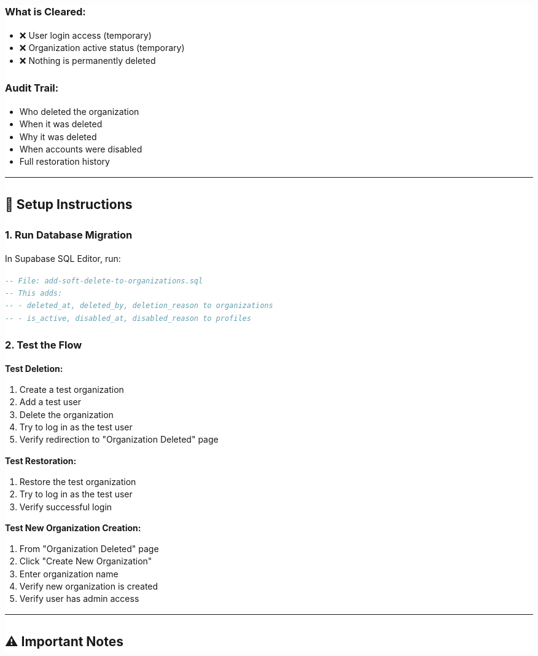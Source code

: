 ### What is Cleared:
- ❌ User login access (temporary)
- ❌ Organization active status (temporary)
- ❌ Nothing is permanently deleted

### Audit Trail:
- Who deleted the organization
- When it was deleted
- Why it was deleted
- When accounts were disabled
- Full restoration history

---

## 🚀 Setup Instructions

### 1. Run Database Migration

In Supabase SQL Editor, run:
```sql
-- File: add-soft-delete-to-organizations.sql
-- This adds:
-- - deleted_at, deleted_by, deletion_reason to organizations
-- - is_active, disabled_at, disabled_reason to profiles
```

### 2. Test the Flow

**Test Deletion:**
1. Create a test organization
2. Add a test user
3. Delete the organization
4. Try to log in as the test user
5. Verify redirection to "Organization Deleted" page

**Test Restoration:**
1. Restore the test organization
2. Try to log in as the test user
3. Verify successful login

**Test New Organization Creation:**
1. From "Organization Deleted" page
2. Click "Create New Organization"
3. Enter organization name
4. Verify new organization is created
5. Verify user has admin access

---

## ⚠️ Important Notes
